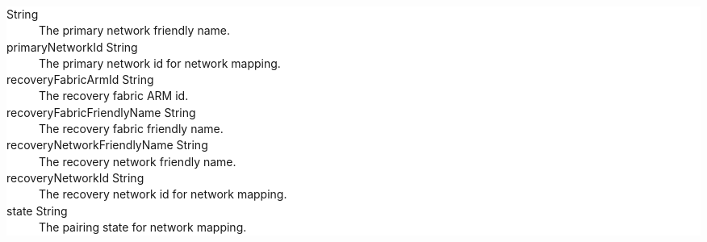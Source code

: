 </span>
        <span class="property-indicator"></span>
        <span class="property-type">String</span>
    </dt>
    <dd>The primary network friendly name.</dd><dt class="property-optional"
            title="Optional">
        <span id="primarynetworkid_java">
<a data-swiftype-name="resource-property" data-swiftype-type="text" href="#primarynetworkid_java" style="color: inherit; text-decoration: inherit;">primary<wbr>Network<wbr>Id</a>
</span>
        <span class="property-indicator"></span>
        <span class="property-type">String</span>
    </dt>
    <dd>The primary network id for network mapping.</dd><dt class="property-optional"
            title="Optional">
        <span id="recoveryfabricarmid_java">
<a data-swiftype-name="resource-property" data-swiftype-type="text" href="#recoveryfabricarmid_java" style="color: inherit; text-decoration: inherit;">recovery<wbr>Fabric<wbr>Arm<wbr>Id</a>
</span>
        <span class="property-indicator"></span>
        <span class="property-type">String</span>
    </dt>
    <dd>The recovery fabric ARM id.</dd><dt class="property-optional"
            title="Optional">
        <span id="recoveryfabricfriendlyname_java">
<a data-swiftype-name="resource-property" data-swiftype-type="text" href="#recoveryfabricfriendlyname_java" style="color: inherit; text-decoration: inherit;">recovery<wbr>Fabric<wbr>Friendly<wbr>Name</a>
</span>
        <span class="property-indicator"></span>
        <span class="property-type">String</span>
    </dt>
    <dd>The recovery fabric friendly name.</dd><dt class="property-optional"
            title="Optional">
        <span id="recoverynetworkfriendlyname_java">
<a data-swiftype-name="resource-property" data-swiftype-type="text" href="#recoverynetworkfriendlyname_java" style="color: inherit; text-decoration: inherit;">recovery<wbr>Network<wbr>Friendly<wbr>Name</a>
</span>
        <span class="property-indicator"></span>
        <span class="property-type">String</span>
    </dt>
    <dd>The recovery network friendly name.</dd><dt class="property-optional"
            title="Optional">
        <span id="recoverynetworkid_java">
<a data-swiftype-name="resource-property" data-swiftype-type="text" href="#recoverynetworkid_java" style="color: inherit; text-decoration: inherit;">recovery<wbr>Network<wbr>Id</a>
</span>
        <span class="property-indicator"></span>
        <span class="property-type">String</span>
    </dt>
    <dd>The recovery network id for network mapping.</dd><dt class="property-optional"
            title="Optional">
        <span id="state_java">
<a data-swiftype-name="resource-property" data-swiftype-type="text" href="#state_java" style="color: inherit; text-decoration: inherit;">state</a>
</span>
        <span class="property-indicator"></span>
        <span class="property-type">String</span>
    </dt>
    <dd>The pairing state for network mapping.</dd></dl>
</pulumi-choosable>
</div>
